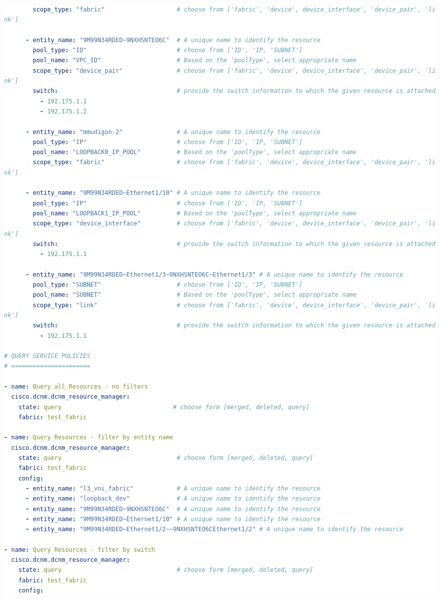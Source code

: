 ``` yaml
        scope_type: "fabric"                    # choose from ['fabric', 'device', device_interface', 'device_pair', 'link']

      - entity_name: "9M99N34RDED~9NXHSNTEO6C"  # A unique name to identify the resource
        pool_type: "ID"                         # choose from ['ID', 'IP, 'SUBNET']
        pool_name: "VPC_ID"                     # Based on the 'poolType', select appropriate name
        scope_type: "device_pair"               # choose from ['fabric', 'device', device_interface', 'device_pair', 'link']
        switch:                                 # provide the switch information to which the given resource is attached
          - 192.175.1.1
          - 192.175.1.2

      - entity_name: "mmudigon-2"               # A unique name to identify the resource
        pool_type: "IP"                         # choose from ['ID', 'IP, 'SUBNET']
        pool_name: "LOOPBACK0_IP_POOL"          # Based on the 'poolType', select appropriate name
        scope_type: "fabric"                    # choose from ['fabric', 'device', device_interface', 'device_pair', 'link']

      - entity_name: "9M99N34RDED~Ethernet1/10" # A unique name to identify the resource
        pool_type: "IP"                         # choose from ['ID', 'IP, 'SUBNET']
        pool_name: "LOOPBACK1_IP_POOL"          # Based on the 'poolType', select appropriate name
        scope_type: "device_interface"          # choose from ['fabric', 'device', device_interface', 'device_pair', 'link']
        switch:                                 # provide the switch information to which the given resource is attached
          - 192.175.1.1

      - entity_name: "9M99N34RDED~Ethernet1/3~9NXHSNTEO6C~Ethernet1/3" # A unique name to identify the resource
        pool_type: "SUBNET"                     # choose from ['ID', 'IP, 'SUBNET']
        pool_name: "SUBNET"                     # Based on the 'poolType', select appropriate name
        scope_type: "link"                      # choose from ['fabric', 'device', device_interface', 'device_pair', 'link']
        switch:                                 # provide the switch information to which the given resource is attached
          - 192.175.1.1

# QUERY SERVICE POLICIES
# ======================

- name: Query all Resources - no filters
  cisco.dcnm.dcnm_resource_manager:
    state: query                               # choose form [merged, deleted, query]
    fabric: test_fabric

- name: Query Resources - filter by entity name
  cisco.dcnm.dcnm_resource_manager:
    state: query                                # choose form [merged, deleted, query]
    fabric: test_fabric
    config:
      - entity_name: "l3_vni_fabric"            # A unique name to identify the resource
      - entity_name: "loopback_dev"             # A unique name to identify the resource
      - entity_name: "9M99N34RDED~9NXHSNTEO6C"  # A unique name to identify the resource
      - entity_name: "9M99N34RDED~Ethernet1/10" # A unique name to identify the resource
      - entity_name: "9M99N34RDED~Ethernet1/2~~9NXHSNTEO6CEthernet1/2" # A unique name to identify the resource

- name: Query Resources - filter by switch
  cisco.dcnm.dcnm_resource_manager:
    state: query                                # choose form [merged, deleted, query]
    fabric: test_fabric
    config:
```